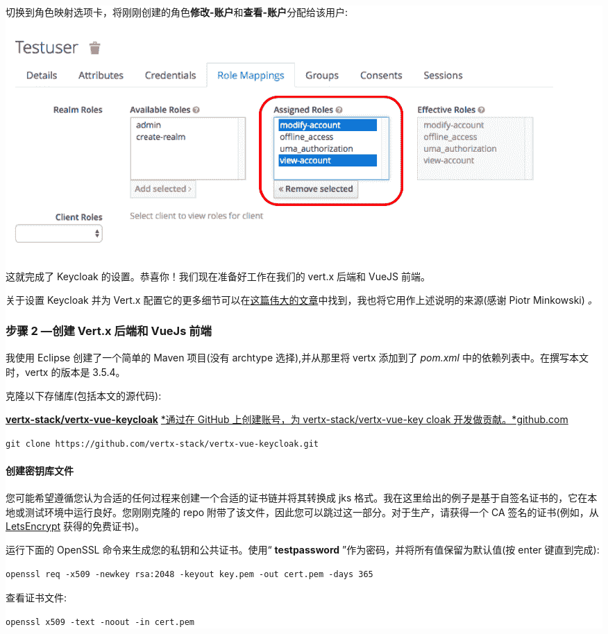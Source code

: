 切换到角色映射选项卡，将刚刚创建的角色**修改-账户**和**查看-账户**分配给该用户:

![1*ln-lwh-TaTZzlTtwtwGStQ](img/bfbf6c89d5c5eb40ac0c42d3f960e6e3.png)

这就完成了 Keycloak 的设置。恭喜你！我们现在准备好工作在我们的 vert.x 后端和 VueJS 前端。

关于设置 Keycloak 并为 Vert.x 配置它的更多细节可以在[这篇伟大的文章](https://piotrminkowski.wordpress.com/2017/09/15/building-secure-apis-with-vert-x-and-oauth2/)中找到，我也将它用作上述说明的来源(感谢 Piotr Minkowski) *。*

### 步骤 2 —创建 Vert.x 后端和 VueJs 前端

我使用 Eclipse 创建了一个简单的 Maven 项目(没有 archtype 选择),并从那里将 vertx 添加到了 *pom.xml* 中的依赖列表中。在撰写本文时，vertx 的版本是 3.5.4。

克隆以下存储库(包括本文的源代码):

[**vertx-stack/vertx-vue-keycloak**](https://github.com/vertx-stack/vertx-vue-keycloak)
[*通过在 GitHub 上创建账号，为 vertx-stack/vertx-vue-key cloak 开发做贡献。*github.com](https://github.com/vertx-stack/vertx-vue-keycloak)

```
git clone https://github.com/vertx-stack/vertx-vue-keycloak.git
```

#### 创建密钥库文件

您可能希望遵循您认为合适的任何过程来创建一个合适的证书链并将其转换成 jks 格式。我在这里给出的例子是基于自签名证书的，它在本地或测试环境中运行良好。您刚刚克隆的 repo 附带了该文件，因此您可以跳过这一部分。对于生产，请获得一个 CA 签名的证书(例如，从 [LetsEncrypt](https://letsencrypt.org/) 获得的免费证书)。

运行下面的 OpenSSL 命令来生成您的私钥和公共证书。使用“ **testpassword** ”作为密码，并将所有值保留为默认值(按 enter 键直到完成):

```
openssl req -x509 -newkey rsa:2048 -keyout key.pem -out cert.pem -days 365
```

查看证书文件:

```
openssl x509 -text -noout -in cert.pem
```
